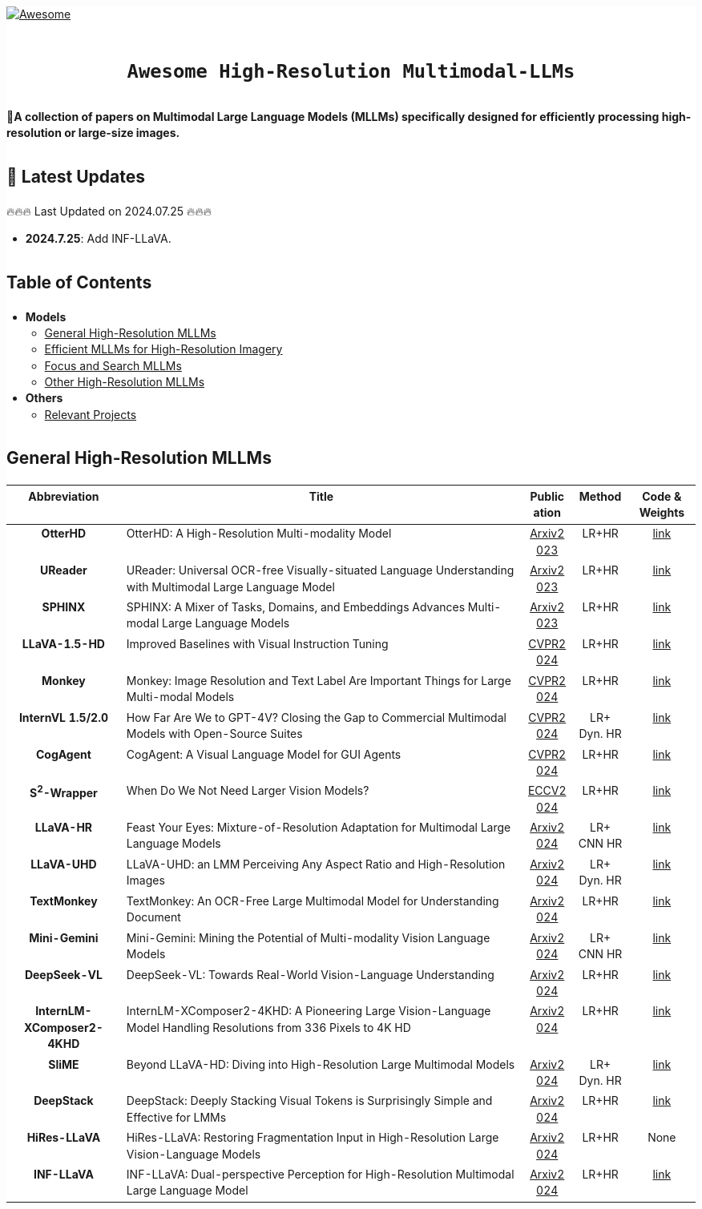 [![Awesome](https://cdn.rawgit.com/sindresorhus/awesome/d7305f38d29fed78fa85652e3a63e154dd8e8829/media/badge.svg)](https://github.com/Luo-Z13/Awesome-High-Resolution-Multimodal-LLMs)


# <p align=center>`Awesome High-Resolution Multimodal-LLMs`</p>

:star2:**A collection of papers on Multimodal Large Language Models (MLLMs) specifically designed for efficiently processing high-resolution or large-size images.**

## 📢 Latest Updates
:fire::fire::fire: Last Updated on 2024.07.25 :fire::fire::fire:

- **2024.7.25**: Add INF-LLaVA.


## Table of Contents
- **Models**
  - [General High-Resolution MLLMs](#general-high-resolution-mllms)
  - [Efficient MLLMs for High-Resolution Imagery](#efficient-mllms-for-high-resolution-imagery)
  - [Focus and Search MLLMs](#focus-and-search-mllms)
  - [Other High-Resolution MLLMs](#other-high-resolution-mllms)
- **Others**
  - [Relevant Projects](#relevant-projects)
  
## General High-Resolution MLLMs

|Abbreviation|Title|Publication|Method|Code & Weights|
|:---:|---|:---:|:---:|:---:|
|**OtterHD**|OtterHD: A High-Resolution Multi-modality Model|[Arxiv2023](https://arxiv.org/pdf/2311.04219)|LR+HR|[link](https://github.com/Luodian/Otter)|
|**UReader**|UReader: Universal OCR-free Visually-situated Language Understanding with Multimodal Large Language Model|[Arxiv2023](https://arxiv.org/pdf/2310.05126)|LR+HR|[link](https://github.com/LukeForeverYoung/UReader)|
|**SPHINX**|SPHINX: A Mixer of Tasks, Domains, and Embeddings Advances Multi-modal Large Language Models|[Arxiv2023](https://arxiv.org/pdf/2311.07575)|LR+HR|[link](https://github.com/Alpha-VLLM/LLaMA2-Accessory)|
|**LLaVA-1.5-HD**|Improved Baselines with Visual Instruction Tuning|[CVPR2024](https://arxiv.org/abs/2310.03744)|LR+HR|[link](https://llava-vl.github.io/)|
|**Monkey**|Monkey: Image Resolution and Text Label Are Important Things for Large Multi-modal Models|[CVPR2024](https://arxiv.org/abs/2311.06607)| LR+HR |[link](https://github.com/Yuliang-Liu/Monkey)|
|**InternVL 1.5/2.0**|How Far Are We to GPT-4V? Closing the Gap to Commercial Multimodal Models with Open-Source Suites|[CVPR2024](https://arxiv.org/pdf/2404.16821)| LR+ Dyn. HR|[link](https://github.com/OpenGVLab/InternVL)|
|**CogAgent**|CogAgent: A Visual Language Model for GUI Agents|[CVPR2024](https://arxiv.org/pdf/2312.08914)|LR+HR|[link](https://github.com/THUDM/CogVLM)|
|**S<sup>2</sup>-Wrapper**|When Do We Not Need Larger Vision Models?|[ECCV2024](https://arxiv.org/abs/2403.13043)|LR+HR|[link](https://github.com/bfshi/scaling_on_scales)|
|**LLaVA-HR**|Feast Your Eyes: Mixture-of-Resolution Adaptation for Multimodal Large Language Models|[Arxiv2024](https://arxiv.org/abs/2403.03003)|LR+ CNN HR|[link](https://github.com/luogen1996/LLaVA-HR)|
|**LLaVA-UHD**|LLaVA-UHD: an LMM Perceiving Any Aspect Ratio and High-Resolution Images|[Arxiv2024](https://arxiv.org/pdf/2403.11703)|LR+ Dyn. HR|[link](https://github.com/thunlp/LLaVA-UHD)|
|**TextMonkey**|TextMonkey: An OCR-Free Large Multimodal Model for Understanding Document|[Arxiv2024](https://arxiv.org/abs/2403.04473)|LR+HR|[link](https://github.com/Yuliang-Liu/Monkey)|
|**Mini-Gemini**|Mini-Gemini: Mining the Potential of Multi-modality Vision Language Models|[Arxiv2024](https://arxiv.org/pdf/2403.18814)|LR+ CNN HR|[link](https://github.com/dvlab-research/MGM)|
|**DeepSeek-VL**|DeepSeek-VL: Towards Real-World Vision-Language Understanding|[Arxiv2024](https://arxiv.org/pdf/2403.05525)|LR+HR|[link](https://github.com/deepseek-ai/DeepSeek-VL)|
|**InternLM-XComposer2-4KHD**|InternLM-XComposer2-4KHD: A Pioneering Large Vision-Language Model Handling Resolutions from 336 Pixels to 4K HD|[Arxiv2024](https://arxiv.org/pdf/2404.06512)|LR+HR|[link](https://github.com/InternLM/InternLM-XComposer)|
|**SliME**|Beyond LLaVA-HD: Diving into High-Resolution Large Multimodal Models|[Arxiv2024](https://arxiv.org/abs/2406.08487)|LR+ Dyn. HR|[link](https://github.com/yfzhang114/SliME)|
|**DeepStack**|DeepStack: Deeply Stacking Visual Tokens is Surprisingly Simple and Effective for LMMs|[Arxiv2024](https://arxiv.org/pdf/2406.04334)|LR+HR|[link](https://github.com/MengLcool/DeepStack-VL)|
|**HiRes-LLaVA**|HiRes-LLaVA: Restoring Fragmentation Input in High-Resolution Large Vision-Language Models|[Arxiv2024](https://arxiv.org/pdf/2407.08706)|LR+HR|None|
|**INF-LLaVA**|INF-LLaVA: Dual-perspective Perception for High-Resolution Multimodal Large Language Model|[Arxiv2024](https://arxiv.org/pdf/2407.16198)|LR+HR|[link](https://github.com/WeihuangLin/INF-LLaVA)|
